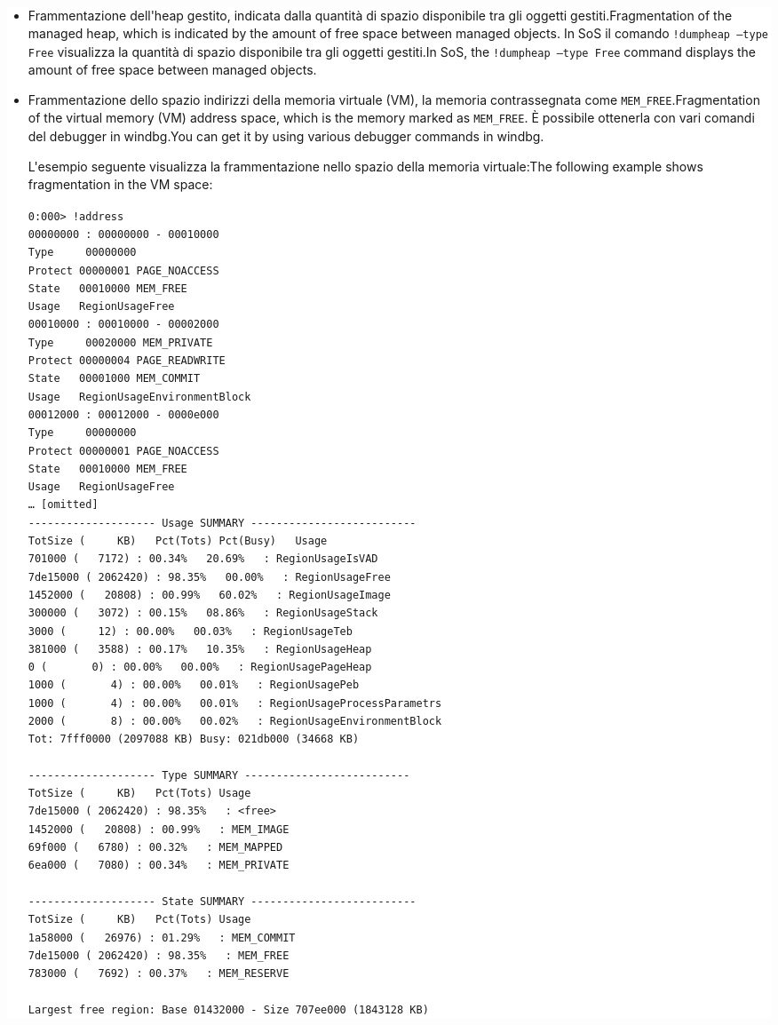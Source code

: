 - <span data-ttu-id="62556-270">Frammentazione dell'heap gestito, indicata dalla quantità di spazio disponibile tra gli oggetti gestiti.</span><span class="sxs-lookup"><span data-stu-id="62556-270">Fragmentation of the managed heap, which is indicated by the amount of free space between managed objects.</span></span> <span data-ttu-id="62556-271">In SoS il comando `!dumpheap –type Free` visualizza la quantità di spazio disponibile tra gli oggetti gestiti.</span><span class="sxs-lookup"><span data-stu-id="62556-271">In SoS, the `!dumpheap –type Free` command displays the amount of free space between managed objects.</span></span>

- <span data-ttu-id="62556-272">Frammentazione dello spazio indirizzi della memoria virtuale (VM), la memoria contrassegnata come `MEM_FREE`.</span><span class="sxs-lookup"><span data-stu-id="62556-272">Fragmentation of the virtual memory (VM) address space, which is the memory marked as `MEM_FREE`.</span></span> <span data-ttu-id="62556-273">È possibile ottenerla con vari comandi del debugger in windbg.</span><span class="sxs-lookup"><span data-stu-id="62556-273">You can get it by using various debugger commands in windbg.</span></span>

   <span data-ttu-id="62556-274">L'esempio seguente visualizza la frammentazione nello spazio della memoria virtuale:</span><span class="sxs-lookup"><span data-stu-id="62556-274">The following example shows fragmentation in the VM space:</span></span>

   ```
   0:000> !address
   00000000 : 00000000 - 00010000
   Type     00000000
   Protect 00000001 PAGE_NOACCESS
   State   00010000 MEM_FREE
   Usage   RegionUsageFree
   00010000 : 00010000 - 00002000
   Type     00020000 MEM_PRIVATE
   Protect 00000004 PAGE_READWRITE
   State   00001000 MEM_COMMIT
   Usage   RegionUsageEnvironmentBlock
   00012000 : 00012000 - 0000e000
   Type     00000000
   Protect 00000001 PAGE_NOACCESS
   State   00010000 MEM_FREE
   Usage   RegionUsageFree
   … [omitted]
   -------------------- Usage SUMMARY --------------------------
   TotSize (     KB)   Pct(Tots) Pct(Busy)   Usage
   701000 (   7172) : 00.34%   20.69%   : RegionUsageIsVAD
   7de15000 ( 2062420) : 98.35%   00.00%   : RegionUsageFree
   1452000 (   20808) : 00.99%   60.02%   : RegionUsageImage
   300000 (   3072) : 00.15%   08.86%   : RegionUsageStack
   3000 (     12) : 00.00%   00.03%   : RegionUsageTeb
   381000 (   3588) : 00.17%   10.35%   : RegionUsageHeap
   0 (       0) : 00.00%   00.00%   : RegionUsagePageHeap
   1000 (       4) : 00.00%   00.01%   : RegionUsagePeb
   1000 (       4) : 00.00%   00.01%   : RegionUsageProcessParametrs
   2000 (       8) : 00.00%   00.02%   : RegionUsageEnvironmentBlock
   Tot: 7fff0000 (2097088 KB) Busy: 021db000 (34668 KB)

   -------------------- Type SUMMARY --------------------------
   TotSize (     KB)   Pct(Tots) Usage
   7de15000 ( 2062420) : 98.35%   : <free>
   1452000 (   20808) : 00.99%   : MEM_IMAGE
   69f000 (   6780) : 00.32%   : MEM_MAPPED
   6ea000 (   7080) : 00.34%   : MEM_PRIVATE

   -------------------- State SUMMARY --------------------------
   TotSize (     KB)   Pct(Tots) Usage
   1a58000 (   26976) : 01.29%   : MEM_COMMIT
   7de15000 ( 2062420) : 98.35%   : MEM_FREE
   783000 (   7692) : 00.37%   : MEM_RESERVE

   Largest free region: Base 01432000 - Size 707ee000 (1843128 KB)
   ```